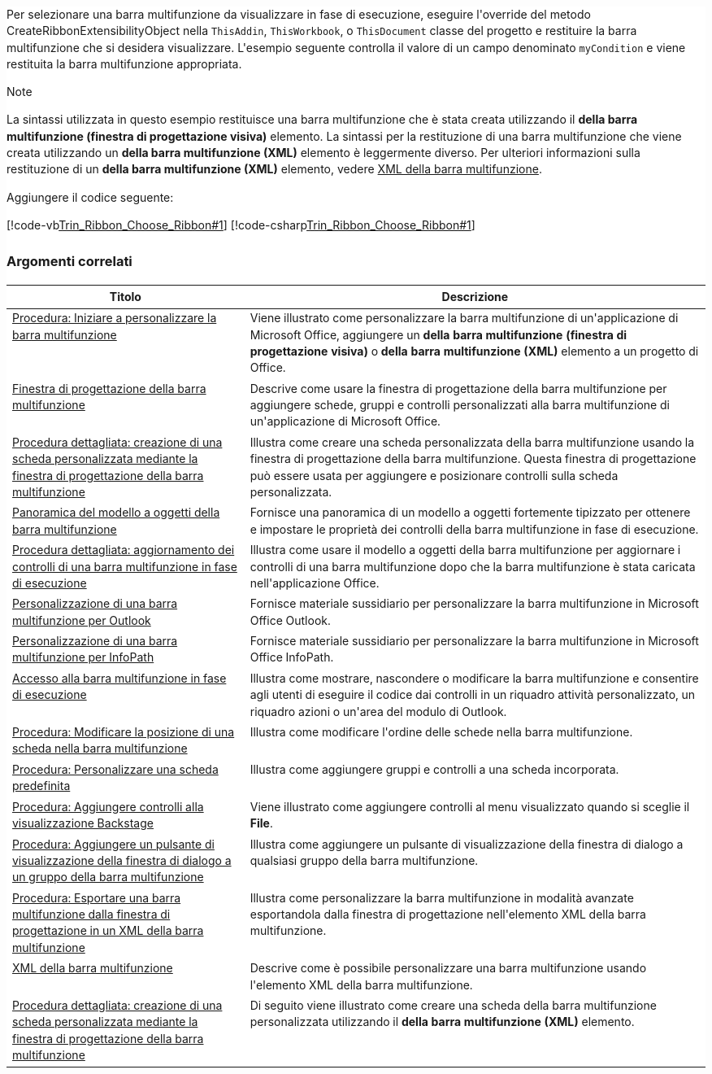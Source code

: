  Per selezionare una barra multifunzione da visualizzare in fase di esecuzione, eseguire l'override del metodo CreateRibbonExtensibilityObject nella `ThisAddin`, `ThisWorkbook`, o `ThisDocument` classe del progetto e restituire la barra multifunzione che si desidera visualizzare. L'esempio seguente controlla il valore di un campo denominato `myCondition` e viene restituita la barra multifunzione appropriata.  
  
> [!NOTE]  
>  La sintassi utilizzata in questo esempio restituisce una barra multifunzione che è stata creata utilizzando il **della barra multifunzione (finestra di progettazione visiva)** elemento. La sintassi per la restituzione di una barra multifunzione che viene creata utilizzando un **della barra multifunzione (XML)** elemento è leggermente diverso. Per ulteriori informazioni sulla restituzione di un **della barra multifunzione (XML)** elemento, vedere [XML della barra multifunzione](../vsto/ribbon-xml.md).  
  
 Aggiungere il codice seguente:  
  
 [!code-vb[Trin_Ribbon_Choose_Ribbon#1](../vsto/codesnippet/VisualBasic/trin_ribbon_choose_ribbon_4/ThisWorkbook.vb#1)]
 [!code-csharp[Trin_Ribbon_Choose_Ribbon#1](../vsto/codesnippet/CSharp/trin_ribbon_choose_ribbon_4/ThisWorkbook.cs#1)]  
  
### <a name="related-topics"></a>Argomenti correlati  
  
|Titolo|Descrizione|  
|-----------|-----------------|  
|[Procedura: Iniziare a personalizzare la barra multifunzione](../vsto/how-to-get-started-customizing-the-ribbon.md)|Viene illustrato come personalizzare la barra multifunzione di un'applicazione di Microsoft Office, aggiungere un **della barra multifunzione (finestra di progettazione visiva)** o **della barra multifunzione (XML)** elemento a un progetto di Office.|  
|[Finestra di progettazione della barra multifunzione](../vsto/ribbon-designer.md)|Descrive come usare la finestra di progettazione della barra multifunzione per aggiungere schede, gruppi e controlli personalizzati alla barra multifunzione di un'applicazione di Microsoft Office.|  
|[Procedura dettagliata: creazione di una scheda personalizzata mediante la finestra di progettazione della barra multifunzione](../vsto/walkthrough-creating-a-custom-tab-by-using-the-ribbon-designer.md)|Illustra come creare una scheda personalizzata della barra multifunzione usando la finestra di progettazione della barra multifunzione. Questa finestra di progettazione può essere usata per aggiungere e posizionare controlli sulla scheda personalizzata.|  
|[Panoramica del modello a oggetti della barra multifunzione](../vsto/ribbon-object-model-overview.md)|Fornisce una panoramica di un modello a oggetti fortemente tipizzato per ottenere e impostare le proprietà dei controlli della barra multifunzione in fase di esecuzione.|  
|[Procedura dettagliata: aggiornamento dei controlli di una barra multifunzione in fase di esecuzione](../vsto/walkthrough-updating-the-controls-on-a-ribbon-at-run-time.md)|Illustra come usare il modello a oggetti della barra multifunzione per aggiornare i controlli di una barra multifunzione dopo che la barra multifunzione è stata caricata nell'applicazione Office.|  
|[Personalizzazione di una barra multifunzione per Outlook](../vsto/customizing-a-ribbon-for-outlook.md)|Fornisce materiale sussidiario per personalizzare la barra multifunzione in Microsoft Office Outlook.|  
|[Personalizzazione di una barra multifunzione per InfoPath](../vsto/customizing-a-ribbon-for-infopath.md)|Fornisce materiale sussidiario per personalizzare la barra multifunzione in Microsoft Office InfoPath.|  
|[Accesso alla barra multifunzione in fase di esecuzione](../vsto/accessing-the-ribbon-at-run-time.md)|Illustra come mostrare, nascondere o modificare la barra multifunzione e consentire agli utenti di eseguire il codice dai controlli in un riquadro attività personalizzato, un riquadro azioni o un'area del modulo di Outlook.|  
|[Procedura: Modificare la posizione di una scheda nella barra multifunzione](../vsto/how-to-change-the-position-of-a-tab-on-the-ribbon.md)|Illustra come modificare l'ordine delle schede nella barra multifunzione.|  
|[Procedura: Personalizzare una scheda predefinita](../vsto/how-to-customize-a-built-in-tab.md)|Illustra come aggiungere gruppi e controlli a una scheda incorporata.|  
|[Procedura: Aggiungere controlli alla visualizzazione Backstage](../vsto/how-to-add-controls-to-the-backstage-view.md)|Viene illustrato come aggiungere controlli al menu visualizzato quando si sceglie il **File**.|  
|[Procedura: Aggiungere un pulsante di visualizzazione della finestra di dialogo a un gruppo della barra multifunzione](../vsto/how-to-add-a-dialog-box-launcher-to-a-ribbon-group.md)|Illustra come aggiungere un pulsante di visualizzazione della finestra di dialogo a qualsiasi gruppo della barra multifunzione.|  
|[Procedura: Esportare una barra multifunzione dalla finestra di progettazione in un XML della barra multifunzione](../vsto/how-to-export-a-ribbon-from-the-ribbon-designer-to-ribbon-xml.md)|Illustra come personalizzare la barra multifunzione in modalità avanzate esportandola dalla finestra di progettazione nell'elemento XML della barra multifunzione.|  
|[XML della barra multifunzione](../vsto/ribbon-xml.md)|Descrive come è possibile personalizzare una barra multifunzione usando l'elemento XML della barra multifunzione.|  
|[Procedura dettagliata: creazione di una scheda personalizzata mediante la finestra di progettazione della barra multifunzione](../vsto/walkthrough-creating-a-custom-tab-by-using-the-ribbon-designer.md)|Di seguito viene illustrato come creare una scheda della barra multifunzione personalizzata utilizzando il **della barra multifunzione (XML)** elemento.|  
  
  